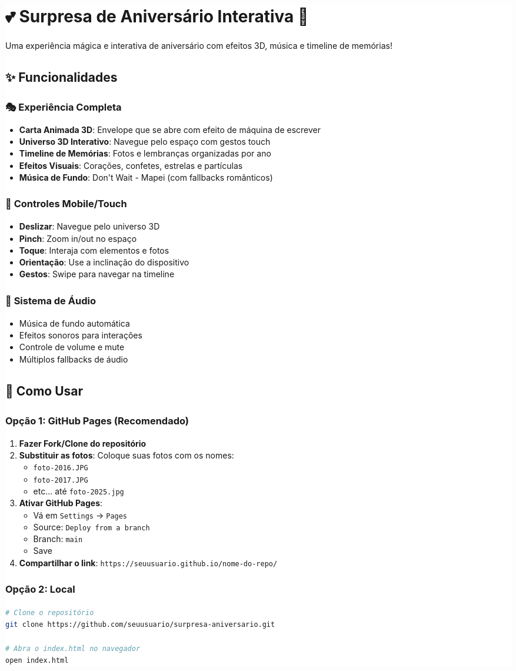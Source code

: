 # 💕 Surpresa de Aniversário Interativa 🎂

Uma experiência mágica e interativa de aniversário com efeitos 3D, música e timeline de memórias!

## ✨ Funcionalidades

### 🎭 **Experiência Completa**
- **Carta Animada 3D**: Envelope que se abre com efeito de máquina de escrever
- **Universo 3D Interativo**: Navegue pelo espaço com gestos touch
- **Timeline de Memórias**: Fotos e lembranças organizadas por ano
- **Efeitos Visuais**: Corações, confetes, estrelas e partículas
- **Música de Fundo**: Don't Wait - Mapei (com fallbacks românticos)

### 📱 **Controles Mobile/Touch**
- **Deslizar**: Navegue pelo universo 3D
- **Pinch**: Zoom in/out no espaço
- **Toque**: Interaja com elementos e fotos
- **Orientação**: Use a inclinação do dispositivo
- **Gestos**: Swipe para navegar na timeline

### 🎵 **Sistema de Áudio**
- Música de fundo automática
- Efeitos sonoros para interações
- Controle de volume e mute
- Múltiplos fallbacks de áudio

## 🚀 Como Usar

### **Opção 1: GitHub Pages (Recomendado)**

1. **Fazer Fork/Clone do repositório**
2. **Substituir as fotos**: Coloque suas fotos com os nomes:
   - `foto-2016.JPG`
   - `foto-2017.JPG` 
   - etc... até `foto-2025.jpg`
3. **Ativar GitHub Pages**:
   - Vá em `Settings` → `Pages`
   - Source: `Deploy from a branch`
   - Branch: `main`
   - Save
4. **Compartilhar o link**: `https://seuusuario.github.io/nome-do-repo/`

### **Opção 2: Local**
```bash
# Clone o repositório
git clone https://github.com/seuusuario/surpresa-aniversario.git

# Abra o index.html no navegador
open index.html
```
